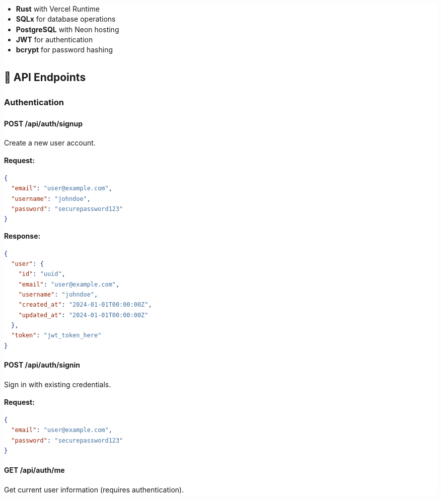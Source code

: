 - **Rust** with Vercel Runtime
- **SQLx** for database operations
- **PostgreSQL** with Neon hosting
- **JWT** for authentication
- **bcrypt** for password hashing

## 📡 API Endpoints

### Authentication

#### POST /api/auth/signup

Create a new user account.

**Request:**

```json
{
  "email": "user@example.com",
  "username": "johndoe",
  "password": "securepassword123"
}
```

**Response:**

```json
{
  "user": {
    "id": "uuid",
    "email": "user@example.com",
    "username": "johndoe",
    "created_at": "2024-01-01T00:00:00Z",
    "updated_at": "2024-01-01T00:00:00Z"
  },
  "token": "jwt_token_here"
}
```

#### POST /api/auth/signin

Sign in with existing credentials.

**Request:**

```json
{
  "email": "user@example.com",
  "password": "securepassword123"
}
```

#### GET /api/auth/me

Get current user information (requires authentication).
